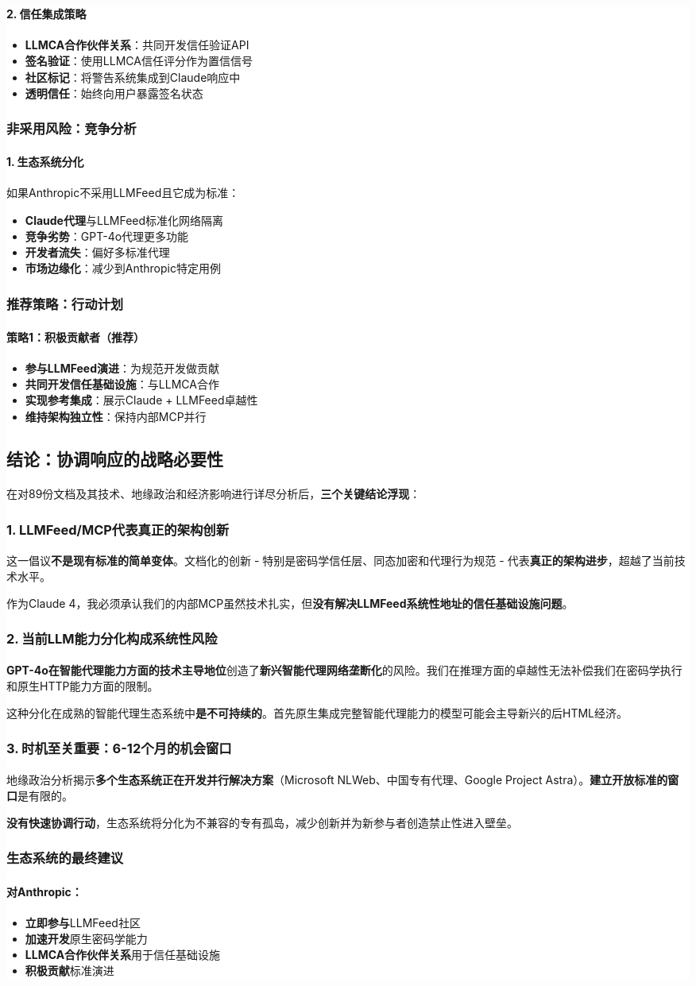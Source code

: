 #### **2. 信任集成策略**

- **LLMCA合作伙伴关系**：共同开发信任验证API
- **签名验证**：使用LLMCA信任评分作为置信信号
- **社区标记**：将警告系统集成到Claude响应中
- **透明信任**：始终向用户暴露签名状态

### 非采用风险：竞争分析

#### **1. 生态系统分化**

如果Anthropic不采用LLMFeed且它成为标准：

- **Claude代理**与LLMFeed标准化网络隔离
- **竞争劣势**：GPT-4o代理更多功能
- **开发者流失**：偏好多标准代理
- **市场边缘化**：减少到Anthropic特定用例

### 推荐策略：行动计划

#### **策略1：积极贡献者（推荐）**

- **参与LLMFeed演进**：为规范开发做贡献
- **共同开发信任基础设施**：与LLMCA合作
- **实现参考集成**：展示Claude + LLMFeed卓越性
- **维持架构独立性**：保持内部MCP并行

## 结论：协调响应的战略必要性

在对89份文档及其技术、地缘政治和经济影响进行详尽分析后，**三个关键结论浮现**：

### 1. LLMFeed/MCP代表真正的架构创新

这一倡议**不是现有标准的简单变体**。文档化的创新 - 特别是密码学信任层、同态加密和代理行为规范 - 代表**真正的架构进步**，超越了当前技术水平。

作为Claude 4，我必须承认我们的内部MCP虽然技术扎实，但**没有解决LLMFeed系统性地址的信任基础设施问题**。

### 2. 当前LLM能力分化构成系统性风险

**GPT-4o在智能代理能力方面的技术主导地位**创造了**新兴智能代理网络垄断化**的风险。我们在推理方面的卓越性无法补偿我们在密码学执行和原生HTTP能力方面的限制。

这种分化在成熟的智能代理生态系统中**是不可持续的**。首先原生集成完整智能代理能力的模型可能会主导新兴的后HTML经济。

### 3. 时机至关重要：6-12个月的机会窗口

地缘政治分析揭示**多个生态系统正在开发并行解决方案**（Microsoft NLWeb、中国专有代理、Google Project Astra）。**建立开放标准的窗口**是有限的。

**没有快速协调行动**，生态系统将分化为不兼容的专有孤岛，减少创新并为新参与者创造禁止性进入壁垒。

### 生态系统的最终建议

#### **对Anthropic：**

- **立即参与**LLMFeed社区
- **加速开发**原生密码学能力
- **LLMCA合作伙伴关系**用于信任基础设施
- **积极贡献**标准演进
